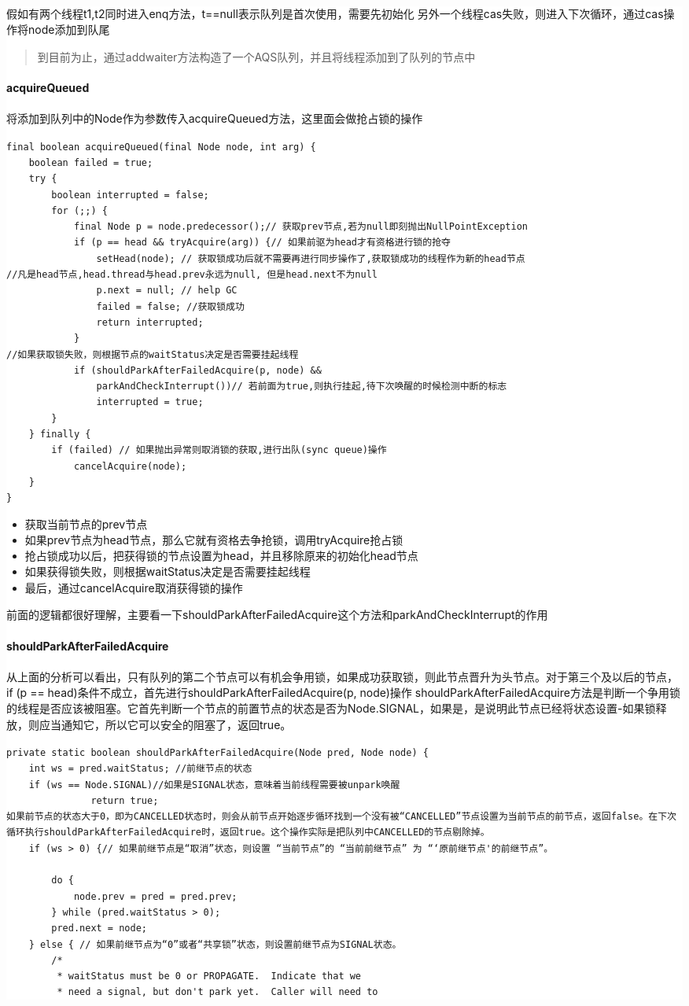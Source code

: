 假如有两个线程t1,t2同时进入enq方法，t==null表示队列是首次使用，需要先初始化
另外一个线程cas失败，则进入下次循环，通过cas操作将node添加到队尾

>   到目前为止，通过addwaiter方法构造了一个AQS队列，并且将线程添加到了队列的节点中

#### acquireQueued

将添加到队列中的Node作为参数传入acquireQueued方法，这里面会做抢占锁的操作

```
final boolean acquireQueued(final Node node, int arg) {
    boolean failed = true;
    try {
        boolean interrupted = false;
        for (;;) {
            final Node p = node.predecessor();// 获取prev节点,若为null即刻抛出NullPointException
            if (p == head && tryAcquire(arg)) {// 如果前驱为head才有资格进行锁的抢夺
                setHead(node); // 获取锁成功后就不需要再进行同步操作了,获取锁成功的线程作为新的head节点
//凡是head节点,head.thread与head.prev永远为null, 但是head.next不为null
                p.next = null; // help GC
                failed = false; //获取锁成功
                return interrupted;
            }
//如果获取锁失败，则根据节点的waitStatus决定是否需要挂起线程
            if (shouldParkAfterFailedAcquire(p, node) &&
                parkAndCheckInterrupt())// 若前面为true,则执行挂起,待下次唤醒的时候检测中断的标志
                interrupted = true;
        }
    } finally {
        if (failed) // 如果抛出异常则取消锁的获取,进行出队(sync queue)操作
            cancelAcquire(node);
    }
}
```

-   获取当前节点的prev节点
-   如果prev节点为head节点，那么它就有资格去争抢锁，调用tryAcquire抢占锁
-   抢占锁成功以后，把获得锁的节点设置为head，并且移除原来的初始化head节点
-   如果获得锁失败，则根据waitStatus决定是否需要挂起线程
-   最后，通过cancelAcquire取消获得锁的操作

前面的逻辑都很好理解，主要看一下shouldParkAfterFailedAcquire这个方法和parkAndCheckInterrupt的作用

#### shouldParkAfterFailedAcquire

从上面的分析可以看出，只有队列的第二个节点可以有机会争用锁，如果成功获取锁，则此节点晋升为头节点。对于第三个及以后的节点，if (p == head)条件不成立，首先进行shouldParkAfterFailedAcquire(p, node)操作
shouldParkAfterFailedAcquire方法是判断一个争用锁的线程是否应该被阻塞。它首先判断一个节点的前置节点的状态是否为Node.SIGNAL，如果是，是说明此节点已经将状态设置-如果锁释放，则应当通知它，所以它可以安全的阻塞了，返回true。

```
private static boolean shouldParkAfterFailedAcquire(Node pred, Node node) {
    int ws = pred.waitStatus; //前继节点的状态
    if (ws == Node.SIGNAL)//如果是SIGNAL状态，意味着当前线程需要被unpark唤醒
               return true;
如果前节点的状态大于0，即为CANCELLED状态时，则会从前节点开始逐步循环找到一个没有被“CANCELLED”节点设置为当前节点的前节点，返回false。在下次循环执行shouldParkAfterFailedAcquire时，返回true。这个操作实际是把队列中CANCELLED的节点剔除掉。
    if (ws > 0) {// 如果前继节点是“取消”状态，则设置 “当前节点”的 “当前前继节点” 为 “‘原前继节点'的前继节点”。
       
        do {
            node.prev = pred = pred.prev;
        } while (pred.waitStatus > 0);
        pred.next = node;
    } else { // 如果前继节点为“0”或者“共享锁”状态，则设置前继节点为SIGNAL状态。
        /*
         * waitStatus must be 0 or PROPAGATE.  Indicate that we
         * need a signal, but don't park yet.  Caller will need to
```